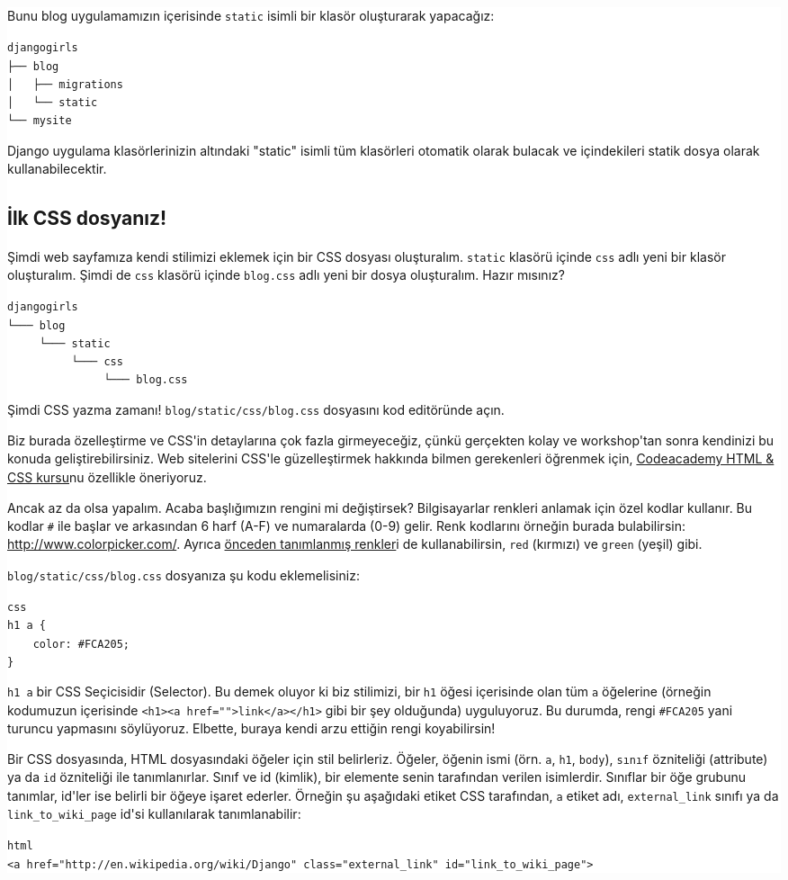 Bunu blog uygulamamızın içerisinde `static` isimli bir klasör oluşturarak yapacağız:

    djangogirls
    ├── blog
    │   ├── migrations
    │   └── static
    └── mysite
    

Django uygulama klasörlerinizin altındaki "static" isimli tüm klasörleri otomatik olarak bulacak ve içindekileri statik dosya olarak kullanabilecektir.

## İlk CSS dosyanız!

Şimdi web sayfamıza kendi stilimizi eklemek için bir CSS dosyası oluşturalım. `static` klasörü içinde `css` adlı yeni bir klasör oluşturalım. Şimdi de `css` klasörü içinde `blog.css` adlı yeni bir dosya oluşturalım. Hazır mısınız?

    djangogirls
    └─── blog
         └─── static
              └─── css
                   └─── blog.css
    

Şimdi CSS yazma zamanı! `blog/static/css/blog.css` dosyasını kod editöründe açın.

Biz burada özelleştirme ve CSS'in detaylarına çok fazla girmeyeceğiz, çünkü gerçekten kolay ve workshop'tan sonra kendinizi bu konuda geliştirebilirsiniz. Web sitelerini CSS'le güzelleştirmek hakkında bilmen gerekenleri öğrenmek için, [Codeacademy HTML & CSS kursu][2]nu özellikle öneriyoruz.

 [2]: http://www.codecademy.com/tracks/web

Ancak az da olsa yapalım. Acaba başlığımızın rengini mi değiştirsek? Bilgisayarlar renkleri anlamak için özel kodlar kullanır. Bu kodlar `#` ile başlar ve arkasından 6 harf (A-F) ve numaralarda (0-9) gelir. Renk kodlarını örneğin burada bulabilirsin: http://www.colorpicker.com/. Ayrıca [önceden tanımlanmış renkler][3]i de kullanabilirsin, `red` (kırmızı) ve `green` (yeşil) gibi.

 [3]: http://www.w3schools.com/cssref/css_colornames.asp

`blog/static/css/blog.css` dosyanıza şu kodu eklemelisiniz:

    css
    h1 a {
        color: #FCA205;
    }
    

`h1 a` bir CSS Seçicisidir (Selector). Bu demek oluyor ki biz stilimizi, bir `h1` öğesi içerisinde olan tüm `a` öğelerine (örneğin kodumuzun içerisinde `<h1><a href="">link</a></h1>` gibi bir şey olduğunda) uyguluyoruz. Bu durumda, rengi `#FCA205` yani turuncu yapmasını söylüyoruz. Elbette, buraya kendi arzu ettiğin rengi koyabilirsin!

Bir CSS dosyasında, HTML dosyasındaki öğeler için stil belirleriz. Öğeler, öğenin ismi (örn. `a`, `h1`, `body`), `sınıf` özniteliği (attribute) ya da `id` özniteliği ile tanımlanırlar. Sınıf ve id (kimlik), bir elemente senin tarafından verilen isimlerdir. Sınıflar bir öğe grubunu tanımlar, id'ler ise belirli bir öğeye işaret ederler. Örneğin şu aşağıdaki etiket CSS tarafından, `a` etiket adı, `external_link` sınıfı ya da `link_to_wiki_page` id'si kullanılarak tanımlanabilir:

    html
    <a href="http://en.wikipedia.org/wiki/Django" class="external_link" id="link_to_wiki_page">
    

 [1]: images/bootstrap1.png
 [4]: http://www.w3schools.com/cssref/css_selectors.asp
 [5]: images/color2.png
 [6]: images/margin2.png
 [7]: images/font.png
 [8]: images/final.png